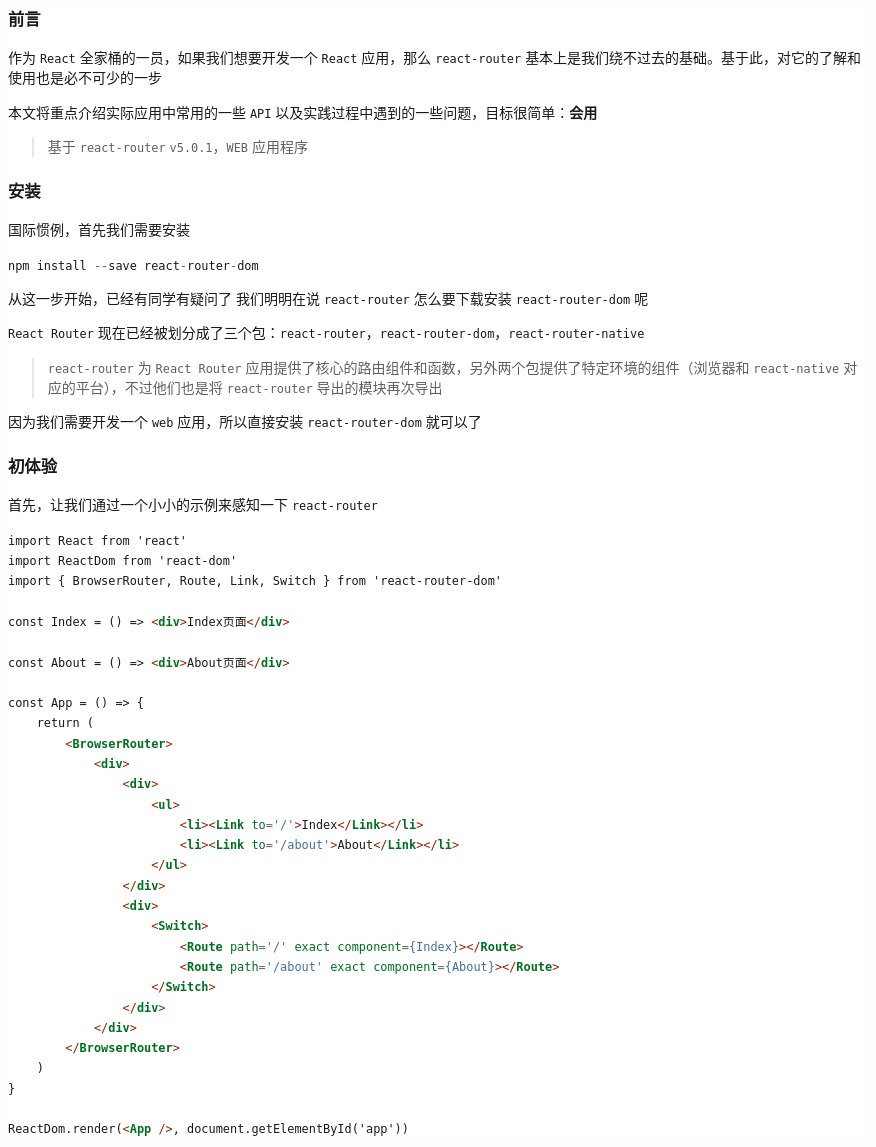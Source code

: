 ### 前言

作为 `React` 全家桶的一员，如果我们想要开发一个 `React` 应用，那么 `react-router` 基本上是我们绕不过去的基础。基于此，对它的了解和使用也是必不可少的一步

本文将重点介绍实际应用中常用的一些 `API` 以及实践过程中遇到的一些问题，目标很简单：**会用**

> 基于 `react-router` `v5.0.1`，`WEB` 应用程序

### 安装

国际惯例，首先我们需要安装

```js
npm install --save react-router-dom 
```

从这一步开始，已经有同学有疑问了 我们明明在说 `react-router` 怎么要下载安装 `react-router-dom` 呢

`React Router` 现在已经被划分成了三个包：`react-router`，`react-router-dom`，`react-router-native`

> `react-router` 为 `React Router` 应用提供了核心的路由组件和函数，另外两个包提供了特定环境的组件（浏览器和 `react-native` 对应的平台），不过他们也是将 `react-router` 导出的模块再次导出

因为我们需要开发一个 `web` 应用，所以直接安装 `react-router-dom` 就可以了

### 初体验

首先，让我们通过一个小小的示例来感知一下 `react-router`

```html
import React from 'react'
import ReactDom from 'react-dom'
import { BrowserRouter, Route, Link, Switch } from 'react-router-dom'

const Index = () => <div>Index页面</div>

const About = () => <div>About页面</div>

const App = () => {
    return (
        <BrowserRouter>
            <div>
                <div>
                    <ul>
                        <li><Link to='/'>Index</Link></li>
                        <li><Link to='/about'>About</Link></li>
                    </ul>
                </div>
                <div>
                    <Switch>
                        <Route path='/' exact component={Index}></Route>
                        <Route path='/about' exact component={About}></Route>
                    </Switch>
                </div>
            </div>
        </BrowserRouter>
    )
}

ReactDom.render(<App />, document.getElementById('app'))
```

